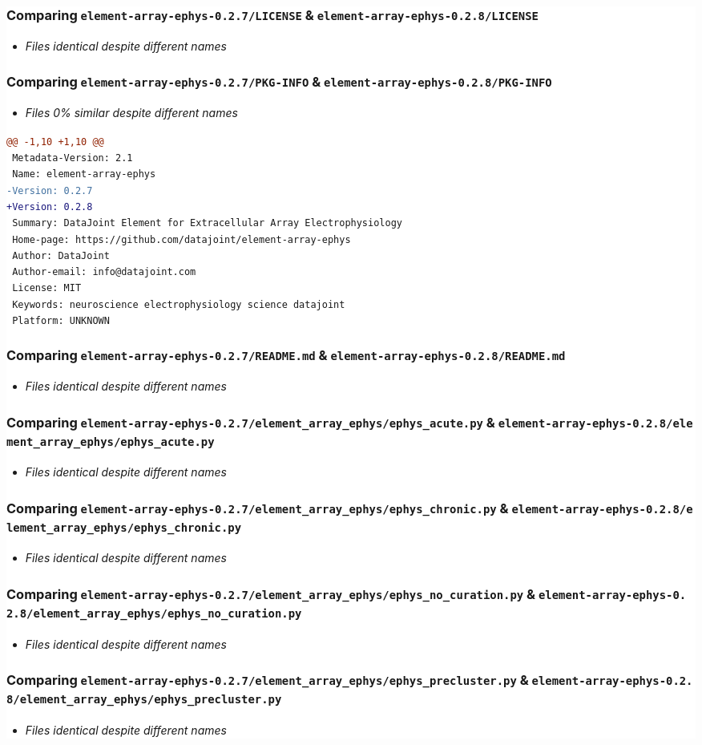 ### Comparing `element-array-ephys-0.2.7/LICENSE` & `element-array-ephys-0.2.8/LICENSE`

 * *Files identical despite different names*

### Comparing `element-array-ephys-0.2.7/PKG-INFO` & `element-array-ephys-0.2.8/PKG-INFO`

 * *Files 0% similar despite different names*

```diff
@@ -1,10 +1,10 @@
 Metadata-Version: 2.1
 Name: element-array-ephys
-Version: 0.2.7
+Version: 0.2.8
 Summary: DataJoint Element for Extracellular Array Electrophysiology
 Home-page: https://github.com/datajoint/element-array-ephys
 Author: DataJoint
 Author-email: info@datajoint.com
 License: MIT
 Keywords: neuroscience electrophysiology science datajoint
 Platform: UNKNOWN
```

### Comparing `element-array-ephys-0.2.7/README.md` & `element-array-ephys-0.2.8/README.md`

 * *Files identical despite different names*

### Comparing `element-array-ephys-0.2.7/element_array_ephys/ephys_acute.py` & `element-array-ephys-0.2.8/element_array_ephys/ephys_acute.py`

 * *Files identical despite different names*

### Comparing `element-array-ephys-0.2.7/element_array_ephys/ephys_chronic.py` & `element-array-ephys-0.2.8/element_array_ephys/ephys_chronic.py`

 * *Files identical despite different names*

### Comparing `element-array-ephys-0.2.7/element_array_ephys/ephys_no_curation.py` & `element-array-ephys-0.2.8/element_array_ephys/ephys_no_curation.py`

 * *Files identical despite different names*

### Comparing `element-array-ephys-0.2.7/element_array_ephys/ephys_precluster.py` & `element-array-ephys-0.2.8/element_array_ephys/ephys_precluster.py`

 * *Files identical despite different names*

